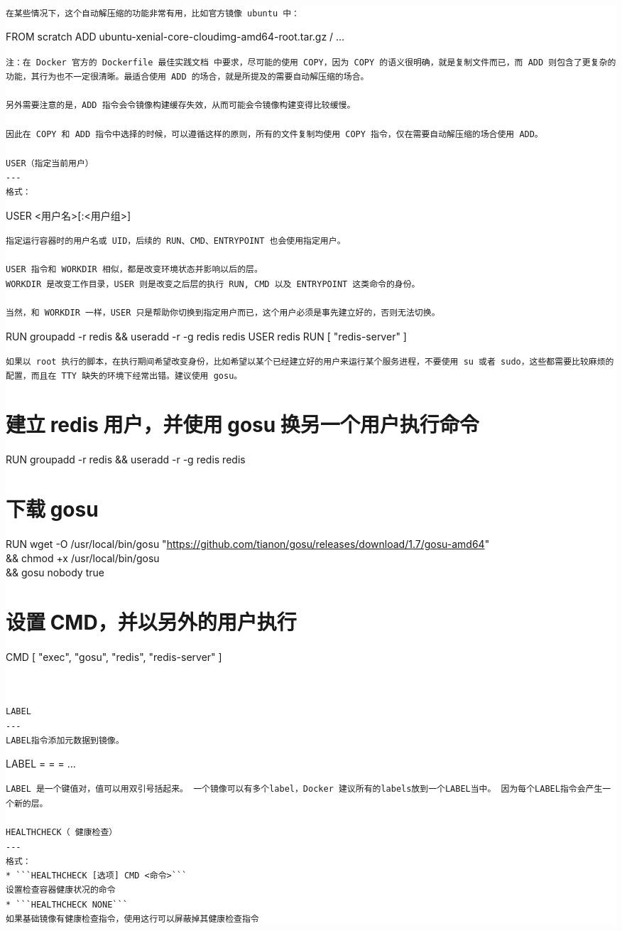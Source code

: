 ```
在某些情况下，这个自动解压缩的功能非常有用，比如官方镜像 ubuntu 中：
```
FROM scratch
ADD ubuntu-xenial-core-cloudimg-amd64-root.tar.gz /
...
```
注：在 Docker 官方的 Dockerfile 最佳实践文档 中要求，尽可能的使用 COPY，因为 COPY 的语义很明确，就是复制文件而已，而 ADD 则包含了更复杂的功能，其行为也不一定很清晰。最适合使用 ADD 的场合，就是所提及的需要自动解压缩的场合。

另外需要注意的是，ADD 指令会令镜像构建缓存失效，从而可能会令镜像构建变得比较缓慢。

因此在 COPY 和 ADD 指令中选择的时候，可以遵循这样的原则，所有的文件复制均使用 COPY 指令，仅在需要自动解压缩的场合使用 ADD。

USER（指定当前用户）
---
格式：
```
USER <用户名>[:<用户组>]
```
指定运行容器时的用户名或 UID，后续的 RUN、CMD、ENTRYPOINT 也会使用指定用户。

USER 指令和 WORKDIR 相似，都是改变环境状态并影响以后的层。
WORKDIR 是改变工作目录，USER 则是改变之后层的执行 RUN, CMD 以及 ENTRYPOINT 这类命令的身份。

当然，和 WORKDIR 一样，USER 只是帮助你切换到指定用户而已，这个用户必须是事先建立好的，否则无法切换。
```
RUN groupadd -r redis && useradd -r -g redis redis
USER redis
RUN [ "redis-server" ]
```
如果以 root 执行的脚本，在执行期间希望改变身份，比如希望以某个已经建立好的用户来运行某个服务进程，不要使用 su 或者 sudo，这些都需要比较麻烦的配置，而且在 TTY 缺失的环境下经常出错。建议使用 gosu。
```

# 建立 redis 用户，并使用 gosu 换另一个用户执行命令
RUN groupadd -r redis && useradd -r -g redis redis
# 下载 gosu
RUN wget -O /usr/local/bin/gosu "https://github.com/tianon/gosu/releases/download/1.7/gosu-amd64" \
    && chmod +x /usr/local/bin/gosu \
    && gosu nobody true
# 设置 CMD，并以另外的用户执行
CMD [ "exec", "gosu", "redis", "redis-server" ]
```


LABEL
---
LABEL指令添加元数据到镜像。
```
LABEL <key>=<value> <key>=<value> <key>=<value> ...
```
LABEL 是一个键值对，值可以用双引号括起来。 一个镜像可以有多个label，Docker 建议所有的labels放到一个LABEL当中。 因为每个LABEL指令会产生一个新的层。

HEALTHCHECK（ 健康检查）
---
格式：
* ```HEALTHCHECK [选项] CMD <命令>``` 
设置检查容器健康状况的命令
* ```HEALTHCHECK NONE```
如果基础镜像有健康检查指令，使用这行可以屏蔽掉其健康检查指令
```